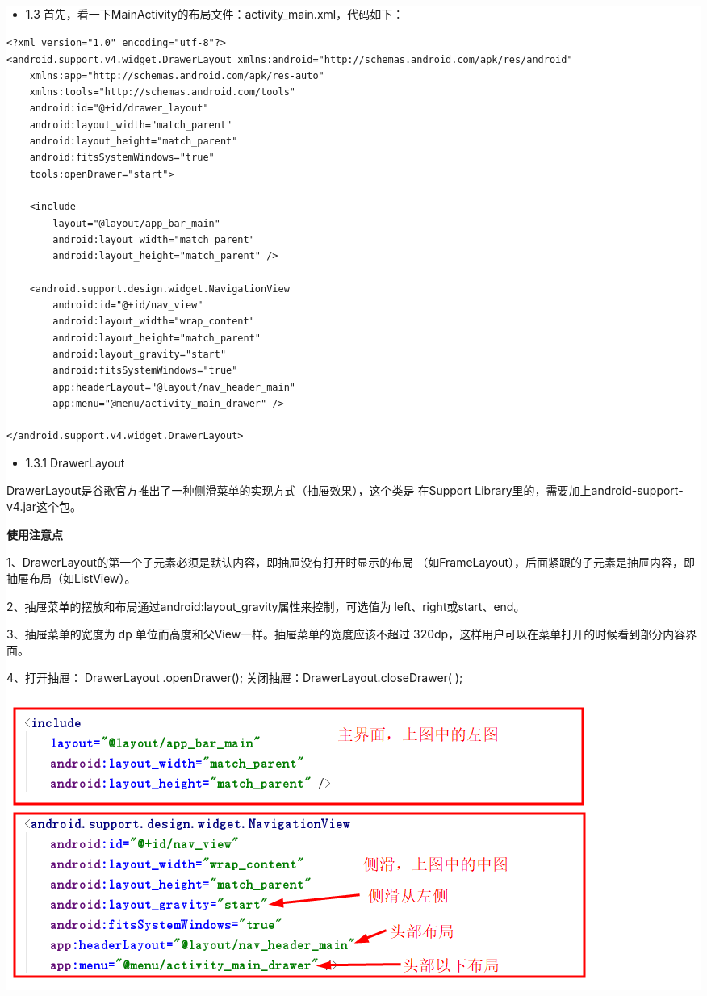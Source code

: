 - 1.3 首先，看一下MainActivity的布局文件：activity_main.xml，代码如下：
```
<?xml version="1.0" encoding="utf-8"?>
<android.support.v4.widget.DrawerLayout xmlns:android="http://schemas.android.com/apk/res/android"
    xmlns:app="http://schemas.android.com/apk/res-auto"
    xmlns:tools="http://schemas.android.com/tools"
    android:id="@+id/drawer_layout"
    android:layout_width="match_parent"
    android:layout_height="match_parent"
    android:fitsSystemWindows="true"
    tools:openDrawer="start">

    <include
        layout="@layout/app_bar_main"
        android:layout_width="match_parent"
        android:layout_height="match_parent" />

    <android.support.design.widget.NavigationView
        android:id="@+id/nav_view"
        android:layout_width="wrap_content"
        android:layout_height="match_parent"
        android:layout_gravity="start"
        android:fitsSystemWindows="true"
        app:headerLayout="@layout/nav_header_main"
        app:menu="@menu/activity_main_drawer" />

</android.support.v4.widget.DrawerLayout>
```
- 1.3.1 DrawerLayout

DrawerLayout是谷歌官方推出了一种侧滑菜单的实现方式（抽屉效果），这个类是
在Support Library里的，需要加上android-support-v4.jar这个包。

**使用注意点**

1、DrawerLayout的第一个子元素必须是默认内容，即抽屉没有打开时显示的布局
（如FrameLayout），后面紧跟的子元素是抽屉内容，即抽屉布局（如ListView）。

2、抽屉菜单的摆放和布局通过android:layout_gravity属性来控制，可选值为
left、right或start、end。

3、抽屉菜单的宽度为 dp 单位而高度和父View一样。抽屉菜单的宽度应该不超过
320dp，这样用户可以在菜单打开的时候看到部分内容界面。

4、打开抽屉： DrawerLayout .openDrawer(); 关闭抽屉：DrawerLayout.closeDrawer( );

![](pic/04.png)

